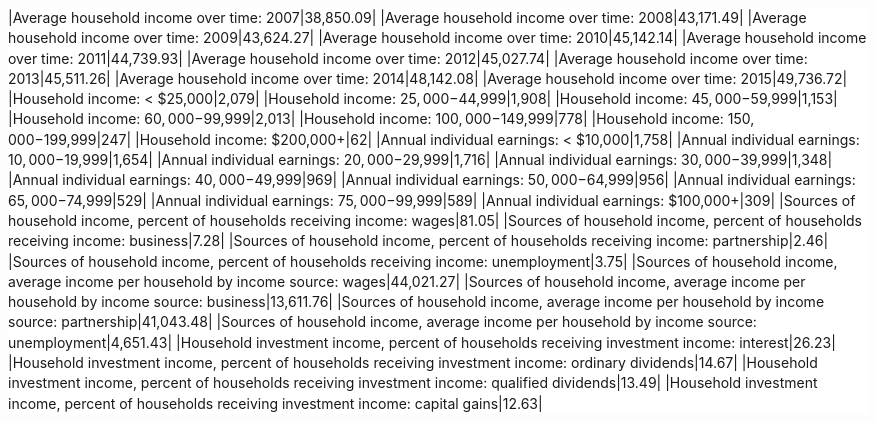 |Average household income over time: 2007|38,850.09|
|Average household income over time: 2008|43,171.49|
|Average household income over time: 2009|43,624.27|
|Average household income over time: 2010|45,142.14|
|Average household income over time: 2011|44,739.93|
|Average household income over time: 2012|45,027.74|
|Average household income over time: 2013|45,511.26|
|Average household income over time: 2014|48,142.08|
|Average household income over time: 2015|49,736.72|
|Household income: < $25,000|2,079|
|Household income: $25,000-$44,999|1,908|
|Household income: $45,000-$59,999|1,153|
|Household income: $60,000-$99,999|2,013|
|Household income: $100,000-$149,999|778|
|Household income: $150,000-$199,999|247|
|Household income: $200,000+|62|
|Annual individual earnings: < $10,000|1,758|
|Annual individual earnings: $10,000-$19,999|1,654|
|Annual individual earnings: $20,000-$29,999|1,716|
|Annual individual earnings: $30,000-$39,999|1,348|
|Annual individual earnings: $40,000-$49,999|969|
|Annual individual earnings: $50,000-$64,999|956|
|Annual individual earnings: $65,000-$74,999|529|
|Annual individual earnings: $75,000-$99,999|589|
|Annual individual earnings: $100,000+|309|
|Sources of household income, percent of households receiving income: wages|81.05|
|Sources of household income, percent of households receiving income: business|7.28|
|Sources of household income, percent of households receiving income: partnership|2.46|
|Sources of household income, percent of households receiving income: unemployment|3.75|
|Sources of household income, average income per household by income source: wages|44,021.27|
|Sources of household income, average income per household by income source: business|13,611.76|
|Sources of household income, average income per household by income source: partnership|41,043.48|
|Sources of household income, average income per household by income source: unemployment|4,651.43|
|Household investment income, percent of households receiving investment income: interest|26.23|
|Household investment income, percent of households receiving investment income: ordinary dividends|14.67|
|Household investment income, percent of households receiving investment income: qualified dividends|13.49|
|Household investment income, percent of households receiving investment income: capital gains|12.63|